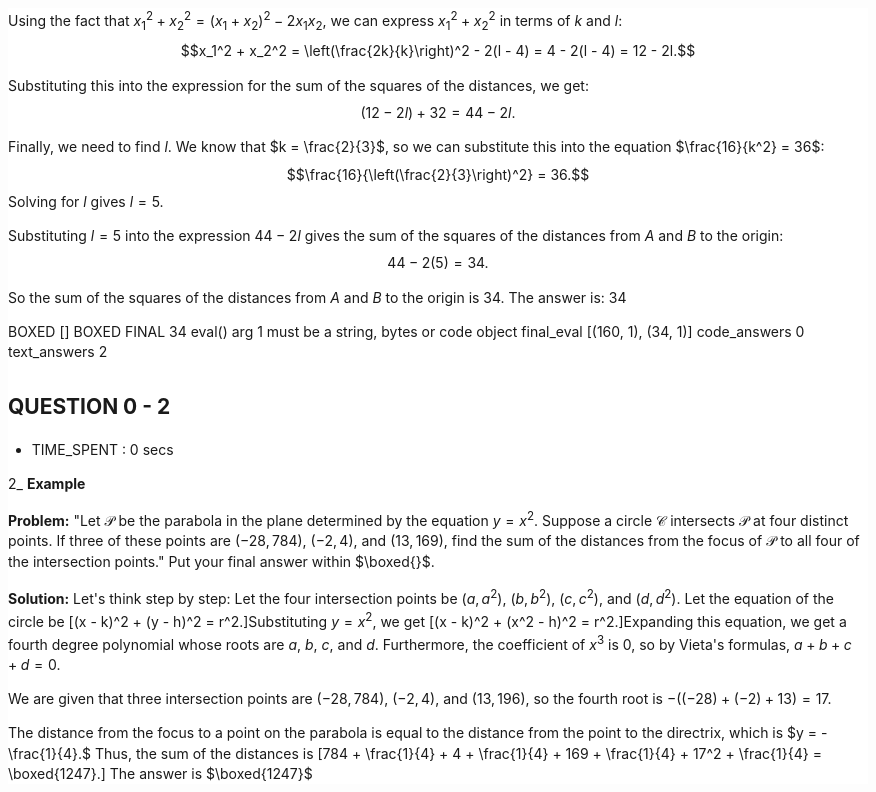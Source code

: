 Using the fact that $x_1^2 + x_2^2 = (x_1 + x_2)^2 - 2x_1x_2$, we can express $x_1^2 + x_2^2$ in terms of $k$ and $l$:
$$x_1^2 + x_2^2 = \left(\frac{2k}{k}\right)^2 - 2(l - 4) = 4 - 2(l - 4) = 12 - 2l.$$

Substituting this into the expression for the sum of the squares of the distances, we get:
$$(12 - 2l) + 32 = 44 - 2l.$$

Finally, we need to find $l$. We know that $k = \frac{2}{3}$, so we can substitute this into the equation $\frac{16}{k^2} = 36$:
$$\frac{16}{\left(\frac{2}{3}\right)^2} = 36.$$
Solving for $l$ gives $l = 5$.

Substituting $l = 5$ into the expression $44 - 2l$ gives the sum of the squares of the distances from $A$ and $B$ to the origin:
$$44 - 2(5) = 34.$$

So the sum of the squares of the distances from $A$ and $B$ to the origin is 34.
The answer is: $34$

BOXED []
BOXED FINAL 34
eval() arg 1 must be a string, bytes or code object final_eval
[(160, 1), (34, 1)]
code_answers 0 text_answers 2



## QUESTION 0 - 2 
- TIME_SPENT : 0 secs

2_
**Example**

**Problem:** 
"Let $\mathcal{P}$ be the parabola in the plane determined by the equation $y = x^2.$  Suppose a circle $\mathcal{C}$ intersects $\mathcal{P}$ at four distinct points.  If three of these points are $(-28,784),$ $(-2,4),$ and $(13,169),$ find the sum of the distances from the focus of $\mathcal{P}$ to all four of the intersection points."
Put your final answer within $\boxed{}$.

**Solution:** 
Let's think step by step:
Let the four intersection points be $(a,a^2),$ $(b,b^2),$ $(c,c^2),$ and $(d,d^2).$  Let the equation of the circle be
\[(x - k)^2 + (y - h)^2 = r^2.\]Substituting $y = x^2,$ we get
\[(x - k)^2 + (x^2 - h)^2 = r^2.\]Expanding this equation, we get a fourth degree polynomial whose roots are $a,$ $b,$ $c,$ and $d.$  Furthermore, the coefficient of $x^3$ is 0, so by Vieta's formulas, $a + b + c + d = 0.$

We are given that three intersection points are $(-28,784),$ $(-2,4),$ and $(13,196),$ so the fourth root is $-((-28) + (-2) + 13) = 17.$

The distance from the focus to a point on the parabola is equal to the distance from the point to the directrix, which is $y = -\frac{1}{4}.$  Thus, the sum of the distances is
\[784 + \frac{1}{4} + 4 + \frac{1}{4} + 169 + \frac{1}{4} + 17^2 + \frac{1}{4} = \boxed{1247}.\] The answer is $\boxed{1247}$
